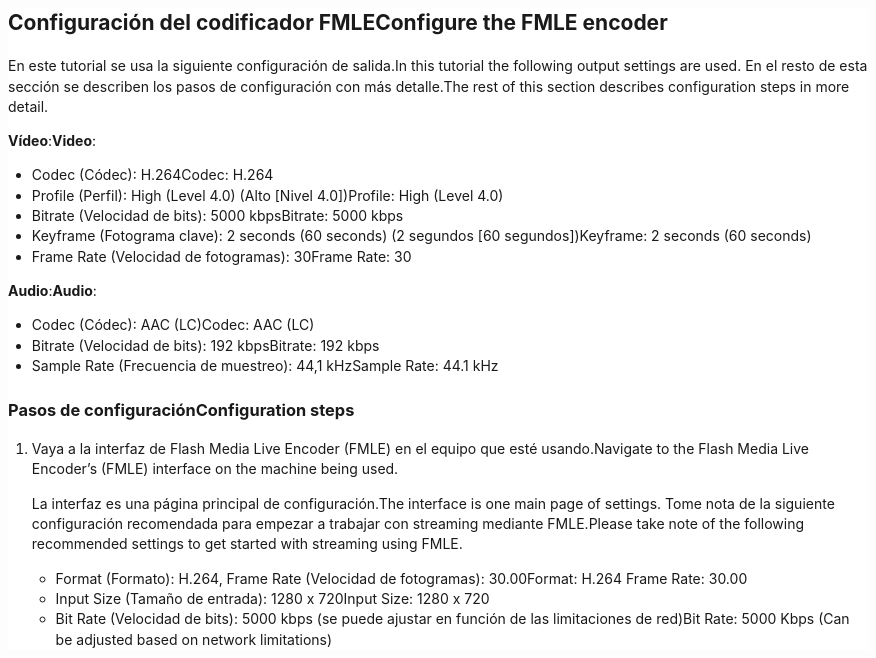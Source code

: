 ## <span data-ttu-id="19e4c-142"><a id=configure_fmle_rtmp></a>Configuración del codificador FMLE</span><span class="sxs-lookup"><span data-stu-id="19e4c-142"><a id=configure_fmle_rtmp></a>Configure the FMLE encoder</span></span>
<span data-ttu-id="19e4c-143">En este tutorial se usa la siguiente configuración de salida.</span><span class="sxs-lookup"><span data-stu-id="19e4c-143">In this tutorial the following output settings are used.</span></span> <span data-ttu-id="19e4c-144">En el resto de esta sección se describen los pasos de configuración con más detalle.</span><span class="sxs-lookup"><span data-stu-id="19e4c-144">The rest of this section describes configuration steps in more detail.</span></span>

<span data-ttu-id="19e4c-145">**Vídeo**:</span><span class="sxs-lookup"><span data-stu-id="19e4c-145">**Video**:</span></span>

* <span data-ttu-id="19e4c-146">Codec (Códec): H.264</span><span class="sxs-lookup"><span data-stu-id="19e4c-146">Codec: H.264</span></span>
* <span data-ttu-id="19e4c-147">Profile (Perfil): High (Level 4.0) (Alto [Nivel 4.0])</span><span class="sxs-lookup"><span data-stu-id="19e4c-147">Profile: High (Level 4.0)</span></span>
* <span data-ttu-id="19e4c-148">Bitrate (Velocidad de bits): 5000 kbps</span><span class="sxs-lookup"><span data-stu-id="19e4c-148">Bitrate: 5000 kbps</span></span>
* <span data-ttu-id="19e4c-149">Keyframe (Fotograma clave): 2 seconds (60 seconds) (2 segundos [60 segundos])</span><span class="sxs-lookup"><span data-stu-id="19e4c-149">Keyframe: 2 seconds (60 seconds)</span></span>
* <span data-ttu-id="19e4c-150">Frame Rate (Velocidad de fotogramas): 30</span><span class="sxs-lookup"><span data-stu-id="19e4c-150">Frame Rate: 30</span></span>

<span data-ttu-id="19e4c-151">**Audio**:</span><span class="sxs-lookup"><span data-stu-id="19e4c-151">**Audio**:</span></span>

* <span data-ttu-id="19e4c-152">Codec (Códec): AAC (LC)</span><span class="sxs-lookup"><span data-stu-id="19e4c-152">Codec: AAC (LC)</span></span>
* <span data-ttu-id="19e4c-153">Bitrate (Velocidad de bits): 192 kbps</span><span class="sxs-lookup"><span data-stu-id="19e4c-153">Bitrate: 192 kbps</span></span>
* <span data-ttu-id="19e4c-154">Sample Rate (Frecuencia de muestreo): 44,1 kHz</span><span class="sxs-lookup"><span data-stu-id="19e4c-154">Sample Rate: 44.1 kHz</span></span>

### <a name="configuration-steps"></a><span data-ttu-id="19e4c-155">Pasos de configuración</span><span class="sxs-lookup"><span data-stu-id="19e4c-155">Configuration steps</span></span>
1. <span data-ttu-id="19e4c-156">Vaya a la interfaz de Flash Media Live Encoder (FMLE) en el equipo que esté usando.</span><span class="sxs-lookup"><span data-stu-id="19e4c-156">Navigate to the Flash Media Live Encoder’s (FMLE) interface on the machine being used.</span></span>

    <span data-ttu-id="19e4c-157">La interfaz es una página principal de configuración.</span><span class="sxs-lookup"><span data-stu-id="19e4c-157">The interface is one main page of settings.</span></span> <span data-ttu-id="19e4c-158">Tome nota de la siguiente configuración recomendada para empezar a trabajar con streaming mediante FMLE.</span><span class="sxs-lookup"><span data-stu-id="19e4c-158">Please take note of the following recommended settings to get started with streaming using FMLE.</span></span>

   * <span data-ttu-id="19e4c-159">Format (Formato): H.264, Frame Rate (Velocidad de fotogramas): 30.00</span><span class="sxs-lookup"><span data-stu-id="19e4c-159">Format: H.264 Frame Rate: 30.00</span></span>
   * <span data-ttu-id="19e4c-160">Input Size (Tamaño de entrada): 1280 x 720</span><span class="sxs-lookup"><span data-stu-id="19e4c-160">Input Size: 1280 x 720</span></span>
   * <span data-ttu-id="19e4c-161">Bit Rate (Velocidad de bits): 5000 kbps (se puede ajustar en función de las limitaciones de red)</span><span class="sxs-lookup"><span data-stu-id="19e4c-161">Bit Rate: 5000 Kbps (Can be adjusted based on network limitations)</span></span>  
